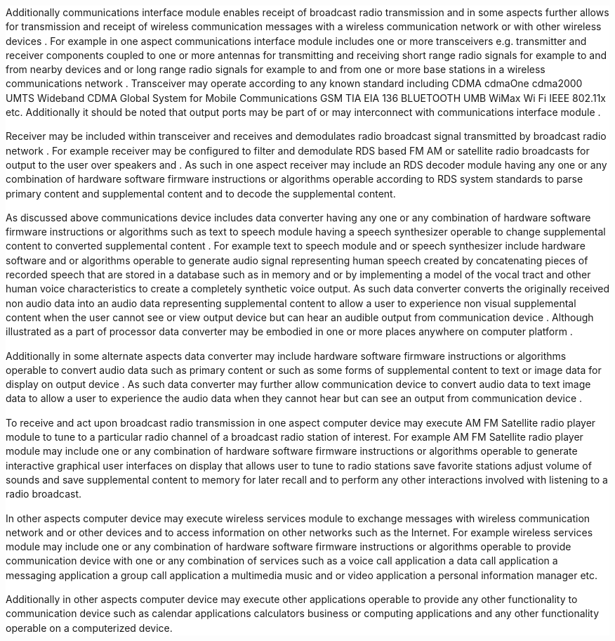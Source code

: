 Additionally communications interface module enables receipt of broadcast radio transmission and in some aspects further allows for transmission and receipt of wireless communication messages with a wireless communication network or with other wireless devices . For example in one aspect communications interface module includes one or more transceivers e.g. transmitter and receiver components coupled to one or more antennas for transmitting and receiving short range radio signals for example to and from nearby devices and or long range radio signals for example to and from one or more base stations in a wireless communications network . Transceiver may operate according to any known standard including CDMA cdmaOne cdma2000 UMTS Wideband CDMA Global System for Mobile Communications GSM TIA EIA 136 BLUETOOTH UMB WiMax Wi Fi IEEE 802.11x etc. Additionally it should be noted that output ports may be part of or may interconnect with communications interface module .

Receiver may be included within transceiver and receives and demodulates radio broadcast signal transmitted by broadcast radio network . For example receiver may be configured to filter and demodulate RDS based FM AM or satellite radio broadcasts for output to the user over speakers and . As such in one aspect receiver may include an RDS decoder module having any one or any combination of hardware software firmware instructions or algorithms operable according to RDS system standards to parse primary content and supplemental content and to decode the supplemental content.

As discussed above communications device includes data converter having any one or any combination of hardware software firmware instructions or algorithms such as text to speech module having a speech synthesizer operable to change supplemental content to converted supplemental content . For example text to speech module and or speech synthesizer include hardware software and or algorithms operable to generate audio signal representing human speech created by concatenating pieces of recorded speech that are stored in a database such as in memory and or by implementing a model of the vocal tract and other human voice characteristics to create a completely synthetic voice output. As such data converter converts the originally received non audio data into an audio data representing supplemental content to allow a user to experience non visual supplemental content when the user cannot see or view output device but can hear an audible output from communication device . Although illustrated as a part of processor data converter may be embodied in one or more places anywhere on computer platform .

Additionally in some alternate aspects data converter may include hardware software firmware instructions or algorithms operable to convert audio data such as primary content or such as some forms of supplemental content to text or image data for display on output device . As such data converter may further allow communication device to convert audio data to text image data to allow a user to experience the audio data when they cannot hear but can see an output from communication device .

To receive and act upon broadcast radio transmission in one aspect computer device may execute AM FM Satellite radio player module to tune to a particular radio channel of a broadcast radio station of interest. For example AM FM Satellite radio player module may include one or any combination of hardware software firmware instructions or algorithms operable to generate interactive graphical user interfaces on display that allows user to tune to radio stations save favorite stations adjust volume of sounds and save supplemental content to memory for later recall and to perform any other interactions involved with listening to a radio broadcast.

In other aspects computer device may execute wireless services module to exchange messages with wireless communication network and or other devices and to access information on other networks such as the Internet. For example wireless services module may include one or any combination of hardware software firmware instructions or algorithms operable to provide communication device with one or any combination of services such as a voice call application a data call application a messaging application a group call application a multimedia music and or video application a personal information manager etc.

Additionally in other aspects computer device may execute other applications operable to provide any other functionality to communication device such as calendar applications calculators business or computing applications and any other functionality operable on a computerized device.
